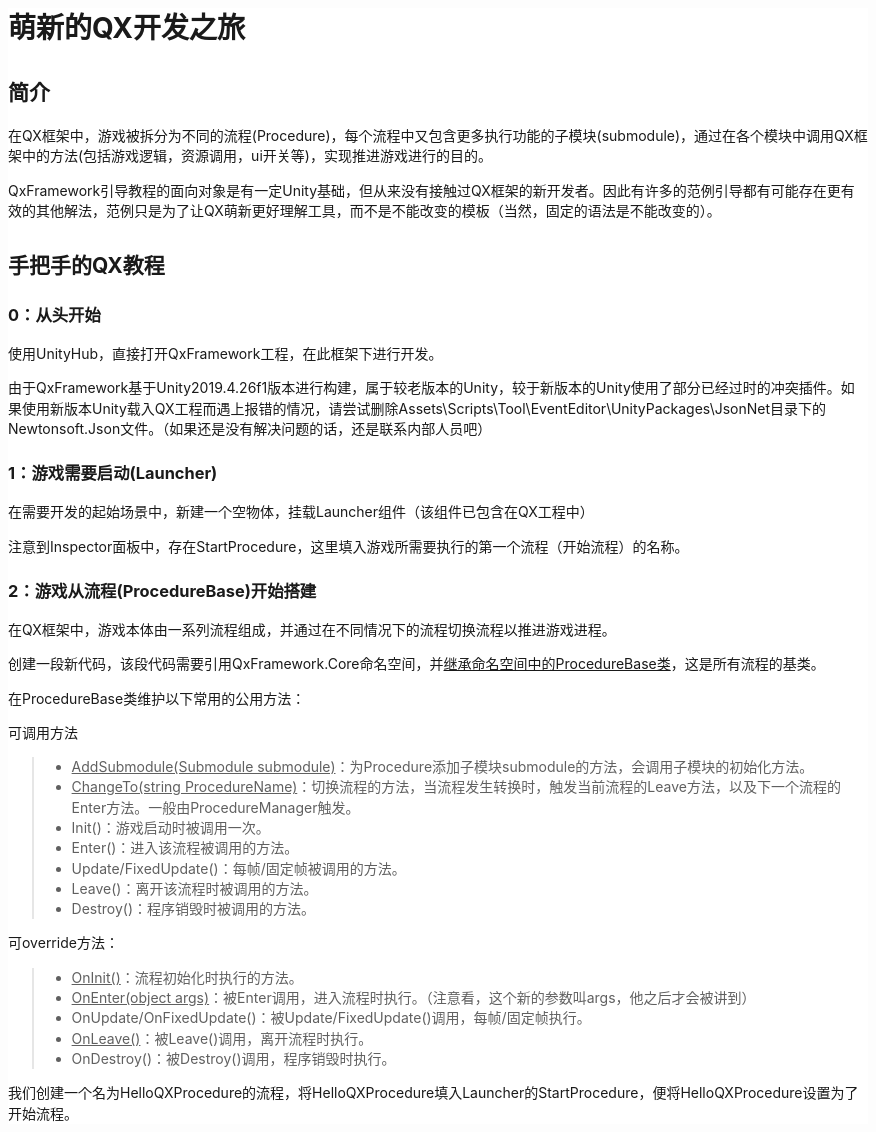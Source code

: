 # 萌新的QX开发之旅

## 简介

在QX框架中，游戏被拆分为不同的流程(Procedure)，每个流程中又包含更多执行功能的子模块(submodule)，通过在各个模块中调用QX框架中的方法(包括游戏逻辑，资源调用，ui开关等)，实现推进游戏进行的目的。

QxFramework引导教程的面向对象是有一定Unity基础，但从来没有接触过QX框架的新开发者。因此有许多的范例引导都有可能存在更有效的其他解法，范例只是为了让QX萌新更好理解工具，而不是不能改变的模板（当然，固定的语法是不能改变的）。

## 手把手的QX教程

### 0：从头开始

使用UnityHub，直接打开QxFramework工程，在此框架下进行开发。

由于QxFramework基于Unity2019.4.26f1版本进行构建，属于较老版本的Unity，较于新版本的Unity使用了部分已经过时的冲突插件。如果使用新版本Unity载入QX工程而遇上报错的情况，请尝试删除Assets\Scripts\Tool\EventEditor\UnityPackages\JsonNet目录下的Newtonsoft.Json文件。（如果还是没有解决问题的话，还是联系内部人员吧）

### 1：游戏需要启动(Launcher)

在需要开发的起始场景中，新建一个空物体，挂载Launcher组件（该组件已包含在QX工程中）

注意到Inspector面板中，存在StartProcedure，这里填入游戏所需要执行的第一个流程（开始流程）的名称。

### 2：游戏从流程(ProcedureBase)开始搭建

在QX框架中，游戏本体由一系列流程组成，并通过在不同情况下的流程切换流程以推进游戏进程。

创建一段新代码，该段代码需要引用QxFramework.Core命名空间，并<u>继承命名空间中的ProcedureBase类</u>，这是所有流程的基类。

在ProcedureBase类维护以下常用的公用方法：

可调用方法

> + <u>AddSubmodule(Submodule submodule)</u>：为Procedure添加子模块submodule的方法，会调用子模块的初始化方法。
> + <u>ChangeTo(string ProcedureName)</u>：切换流程的方法，当流程发生转换时，触发当前流程的Leave方法，以及下一个流程的Enter方法。一般由ProcedureManager触发。
> + Init()：游戏启动时被调用一次。
> + Enter()：进入该流程被调用的方法。
> + Update/FixedUpdate()：每帧/固定帧被调用的方法。
> + Leave()：离开该流程时被调用的方法。
> + Destroy()：程序销毁时被调用的方法。

可override方法：

> + <u>OnInit()</u>：流程初始化时执行的方法。
> + <u>OnEnter(object args)</u>：被Enter调用，进入流程时执行。（注意看，这个新的参数叫args，他之后才会被讲到）
> + OnUpdate/OnFixedUpdate()：被Update/FixedUpdate()调用，每帧/固定帧执行。
> + <u>OnLeave()</u>：被Leave()调用，离开流程时执行。
> + OnDestroy()：被Destroy()调用，程序销毁时执行。

我们创建一个名为HelloQXProcedure的流程，将HelloQXProcedure填入Launcher的StartProcedure，便将HelloQXProcedure设置为了开始流程。
